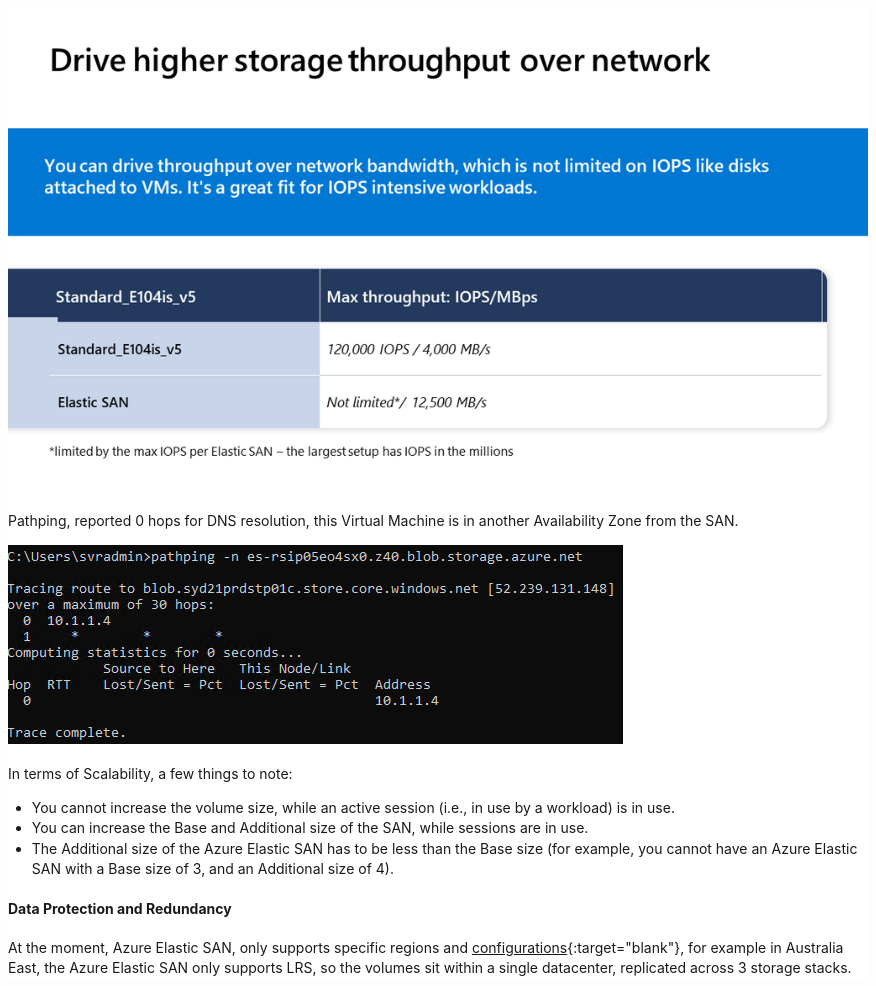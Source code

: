 ![Azure Elastic SAN - storage throughput](/images/posts/AzureElasticSAN_StorageThroughput.PNG "Azure Elastic SAN - storage throughput")

Pathping, reported 0 hops for DNS resolution, this Virtual Machine is in another Availability Zone from the SAN.

![Azure Elastic SAN - Pathping](/images/posts/AzureElasticSAN_Pathping.png "Azure Elastic SAN - Pathping")

In terms of Scalability, a few things to note:

* You cannot increase the volume size, while an active session (i.e., in use by a workload) is in use.
* You can increase the Base and Additional size of the SAN, while sessions are in use.
* The Additional size of the Azure Elastic SAN has to be less than the Base size (for example, you cannot have an Azure Elastic SAN with a Base size of 3, and an Additional size of 4).

#### Data Protection and Redundancy

At the moment, Azure Elastic SAN, only supports specific regions and [configurations](https://learn.microsoft.com/azure/storage/common/storage-redundancy?WT.mc_id=AZ-MVP-5004796){:target="blank"}, for example in Australia East, the Azure Elastic SAN only supports LRS, so the volumes sit within a single datacenter, replicated across 3 storage stacks.
